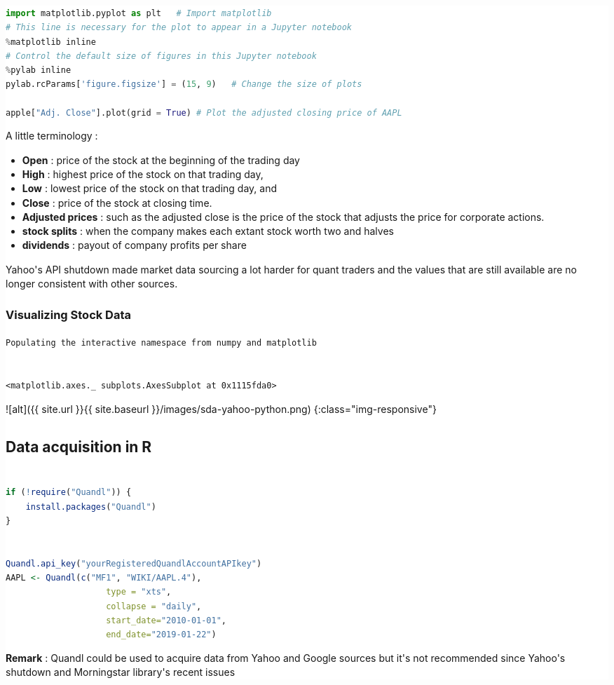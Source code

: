 
```python
import matplotlib.pyplot as plt   # Import matplotlib
# This line is necessary for the plot to appear in a Jupyter notebook
%matplotlib inline
# Control the default size of figures in this Jupyter notebook
%pylab inline
pylab.rcParams['figure.figsize'] = (15, 9)   # Change the size of plots

apple["Adj. Close"].plot(grid = True) # Plot the adjusted closing price of AAPL
```
A little terminology :
- **Open** : price of the stock at the beginning of the trading day
- **High** : highest price of the stock on that trading day,
- **Low** : lowest price of the stock on that trading day, and
- **Close** : price of the stock at closing time.
- **Adjusted prices** : such as the adjusted close is the price of the stock that adjusts the price for corporate actions.
- **stock splits** : when the company makes each extant stock worth two and halves
- **dividends** : payout of company profits per share

Yahoo's API shutdown made market data sourcing a lot harder for quant traders and the values that are still available are no longer consistent with other sources.


### Visualizing Stock Data

    Populating the interactive namespace from numpy and matplotlib


    <matplotlib.axes._ subplots.AxesSubplot at 0x1115fda0>

![alt]({{ site.url }}{{ site.baseurl }}/images/sda-yahoo-python.png)
{:class="img-responsive"}

## Data acquisition in R

```R

if (!require("Quandl")) {
    install.packages("Quandl")
}


Quandl.api_key("yourRegisteredQuandlAccountAPIkey")
AAPL <- Quandl(c("MF1", "WIKI/AAPL.4"),
                    type = "xts",
                    collapse = "daily",  
                    start_date="2010-01-01",
                    end_date="2019-01-22")

```

**Remark** : Quandl could be used to acquire data from Yahoo and Google sources but it's not recommended since Yahoo's shutdown and Morningstar library's recent issues
